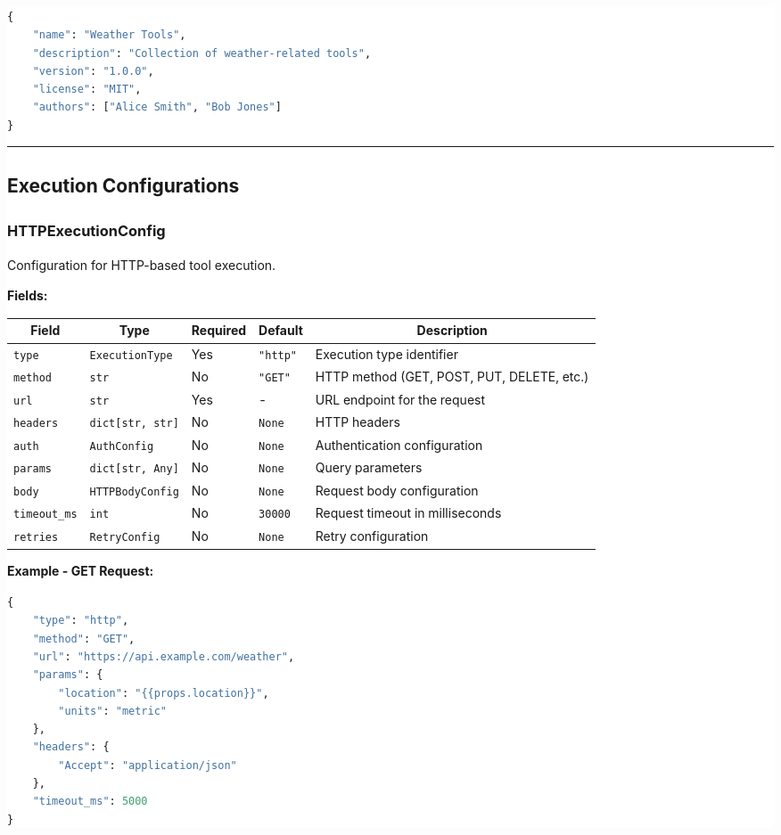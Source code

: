 ```python
{
    "name": "Weather Tools",
    "description": "Collection of weather-related tools",
    "version": "1.0.0",
    "license": "MIT",
    "authors": ["Alice Smith", "Bob Jones"]
}
```

---

## Execution Configurations

### HTTPExecutionConfig

Configuration for HTTP-based tool execution.

**Fields:**

| Field | Type | Required | Default | Description |
|-------|------|----------|---------|-------------|
| `type` | `ExecutionType` | Yes | `"http"` | Execution type identifier |
| `method` | `str` | No | `"GET"` | HTTP method (GET, POST, PUT, DELETE, etc.) |
| `url` | `str` | Yes | - | URL endpoint for the request |
| `headers` | `dict[str, str]` | No | `None` | HTTP headers |
| `auth` | `AuthConfig` | No | `None` | Authentication configuration |
| `params` | `dict[str, Any]` | No | `None` | Query parameters |
| `body` | `HTTPBodyConfig` | No | `None` | Request body configuration |
| `timeout_ms` | `int` | No | `30000` | Request timeout in milliseconds |
| `retries` | `RetryConfig` | No | `None` | Retry configuration |

**Example - GET Request:**

```python
{
    "type": "http",
    "method": "GET",
    "url": "https://api.example.com/weather",
    "params": {
        "location": "{{props.location}}",
        "units": "metric"
    },
    "headers": {
        "Accept": "application/json"
    },
    "timeout_ms": 5000
}
```
